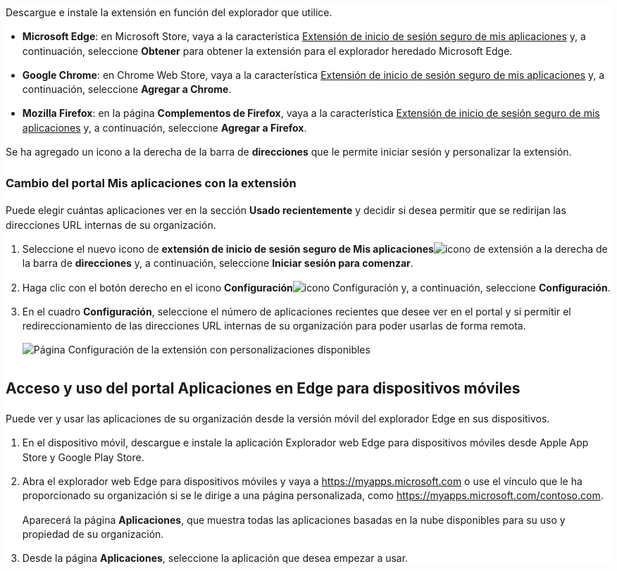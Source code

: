 Descargue e instale la extensión en función del explorador que utilice.

- **Microsoft Edge**: en Microsoft Store, vaya a la característica [Extensión de inicio de sesión seguro de mis aplicaciones](https://microsoftedge.microsoft.com/addons/detail/my-apps-secure-signin-ex/gaaceiggkkiffbfdpmfapegoiohkiipl) y, a continuación, seleccione **Obtener** para obtener la extensión para el explorador heredado Microsoft Edge.

- **Google Chrome**: en Chrome Web Store, vaya a la característica [Extensión de inicio de sesión seguro de mis aplicaciones](https://chrome.google.com/webstore/detail/my-apps-secure-sign-in-ex/ggjhpefgjjfobnfoldnjipclpcfbgbhl) y, a continuación, seleccione **Agregar a Chrome**.

- **Mozilla Firefox**: en la página **Complementos de Firefox**, vaya a la característica [Extensión de inicio de sesión seguro de mis aplicaciones](https://addons.mozilla.org/firefox/addon/access-panel-extension/) y, a continuación, seleccione **Agregar a Firefox**.

Se ha agregado un icono a la derecha de la barra de **direcciones** que le permite iniciar sesión y personalizar la extensión.

### <a name="to-change-your-my-apps-portal-using-the-extension"></a>Cambio del portal Mis aplicaciones con la extensión

Puede elegir cuántas aplicaciones ver en la sección **Usado recientemente** y decidir si desea permitir que se redirijan las direcciones URL internas de su organización.

1. Seleccione el nuevo icono de **extensión de inicio de sesión seguro de Mis aplicaciones**![icono de extensión](media/my-apps-portal/my-apps-portal-extension-icon.png) a la derecha de la barra de **direcciones** y, a continuación, seleccione **Iniciar sesión para comenzar**.

1. Haga clic con el botón derecho en el icono **Configuración**![icono Configuración](media/my-apps-portal/my-apps-portal-extension-settings-icon.png) y, a continuación, seleccione **Configuración**.

1. En el cuadro **Configuración**, seleccione el número de aplicaciones recientes que desee ver en el portal y si permitir el redireccionamiento de las direcciones URL internas de su organización para poder usarlas de forma remota.

   ![Página Configuración de la extensión con personalizaciones disponibles](media/my-apps-portal/my-apps-portal-extension-settings-page.png)

## <a name="access-and-use-the-my-apps-portal-on-mobile-edge"></a>Acceso y uso del portal Aplicaciones en Edge para dispositivos móviles

Puede ver y usar las aplicaciones de su organización desde la versión móvil del explorador Edge en sus dispositivos.

1. En el dispositivo móvil, descargue e instale la aplicación Explorador web Edge para dispositivos móviles desde Apple App Store y Google Play Store.

1. Abra el explorador web Edge para dispositivos móviles y vaya a https://myapps.microsoft.com o use el vínculo que le ha proporcionado su organización si se le dirige a una página personalizada, como https://myapps.microsoft.com/contoso.com.

   Aparecerá la página **Aplicaciones**, que muestra todas las aplicaciones basadas en la nube disponibles para su uso y propiedad de su organización.

1. Desde la página **Aplicaciones**, seleccione la aplicación que desea empezar a usar.
